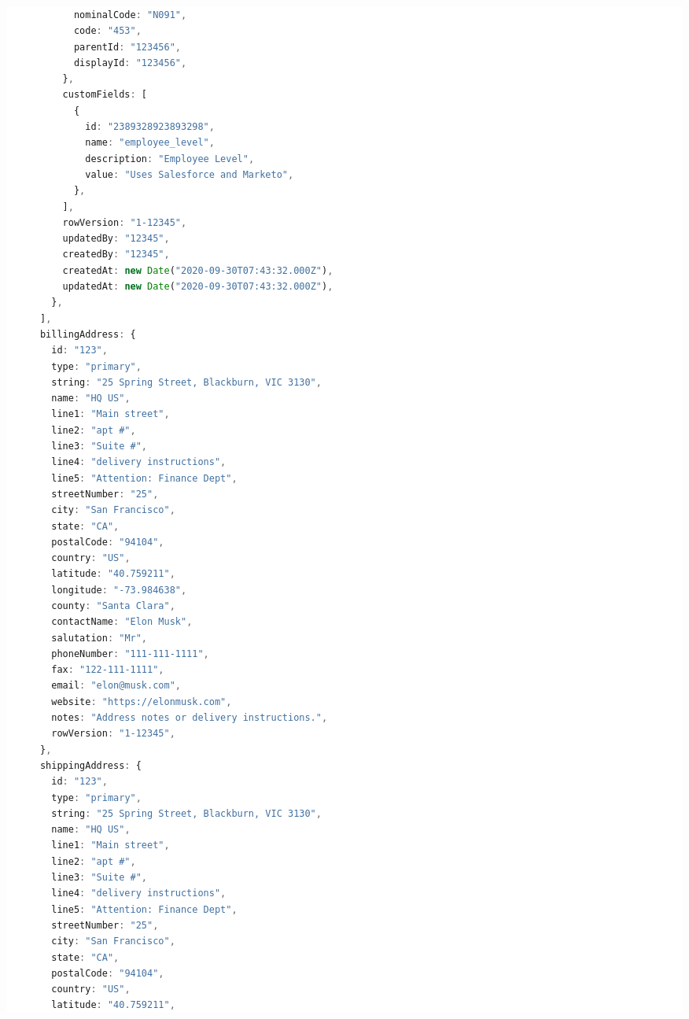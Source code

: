 ```typescript
            nominalCode: "N091",
            code: "453",
            parentId: "123456",
            displayId: "123456",
          },
          customFields: [
            {
              id: "2389328923893298",
              name: "employee_level",
              description: "Employee Level",
              value: "Uses Salesforce and Marketo",
            },
          ],
          rowVersion: "1-12345",
          updatedBy: "12345",
          createdBy: "12345",
          createdAt: new Date("2020-09-30T07:43:32.000Z"),
          updatedAt: new Date("2020-09-30T07:43:32.000Z"),
        },
      ],
      billingAddress: {
        id: "123",
        type: "primary",
        string: "25 Spring Street, Blackburn, VIC 3130",
        name: "HQ US",
        line1: "Main street",
        line2: "apt #",
        line3: "Suite #",
        line4: "delivery instructions",
        line5: "Attention: Finance Dept",
        streetNumber: "25",
        city: "San Francisco",
        state: "CA",
        postalCode: "94104",
        country: "US",
        latitude: "40.759211",
        longitude: "-73.984638",
        county: "Santa Clara",
        contactName: "Elon Musk",
        salutation: "Mr",
        phoneNumber: "111-111-1111",
        fax: "122-111-1111",
        email: "elon@musk.com",
        website: "https://elonmusk.com",
        notes: "Address notes or delivery instructions.",
        rowVersion: "1-12345",
      },
      shippingAddress: {
        id: "123",
        type: "primary",
        string: "25 Spring Street, Blackburn, VIC 3130",
        name: "HQ US",
        line1: "Main street",
        line2: "apt #",
        line3: "Suite #",
        line4: "delivery instructions",
        line5: "Attention: Finance Dept",
        streetNumber: "25",
        city: "San Francisco",
        state: "CA",
        postalCode: "94104",
        country: "US",
        latitude: "40.759211",
```